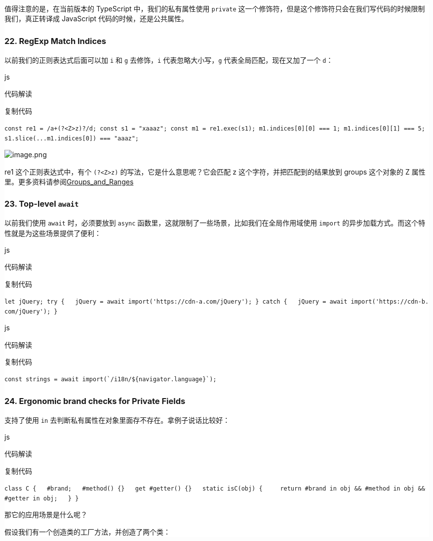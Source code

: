 值得注意的是，在当前版本的 TypeScript 中，我们的私有属性使用 `private` 这一个修饰符，但是这个修饰符只会在我们写代码的时候限制我们，真正转译成 JavaScript 代码的时候，还是公共属性。

### 22\. RegExp Match Indices

以前我们的正则表达式后面可以加 `i` 和 `g` 去修饰，`i` 代表忽略大小写，`g` 代表全局匹配，现在又加了一个 `d`：

js

 代码解读

复制代码

`const re1 = /a+(?<Z>z)?/d; const s1 = "xaaaz"; const m1 = re1.exec(s1); m1.indices[0][0] === 1; m1.indices[0][1] === 5; s1.slice(...m1.indices[0]) === "aaaz";`

![image.png](https://p3-juejin.byteimg.com/tos-cn-i-k3u1fbpfcp/59585b52a66842ba92678934d20234b8~tplv-k3u1fbpfcp-zoom-in-crop-mark:1512:0:0:0.awebp)

re1 这个正则表达式中，有个 `(?<Z>z)` 的写法，它是什么意思呢？它会匹配 z 这个字符，并把匹配到的结果放到 groups 这个对象的 Z 属性里。更多资料请参阅[Groups\_and\_Ranges](https://link.juejin.cn?target=https%3A%2F%2Fdeveloper.mozilla.org%2Fen-US%2Fdocs%2FWeb%2FJavaScript%2FGuide%2FRegular_Expressions%2FGroups_and_Ranges "https://developer.mozilla.org/en-US/docs/Web/JavaScript/Guide/Regular_Expressions/Groups_and_Ranges")

### 23\. Top-level `await`

以前我们使用 `await` 时，必须要放到 `async` 函数里，这就限制了一些场景，比如我们在全局作用域使用 `import` 的异步加载方式。而这个特性就是为这些场景提供了便利：

js

 代码解读

复制代码

`let jQuery; try {   jQuery = await import('https://cdn-a.com/jQuery'); } catch {   jQuery = await import('https://cdn-b.com/jQuery'); }`

js

 代码解读

复制代码

``const strings = await import(`/i18n/${navigator.language}`);``

### 24\. Ergonomic brand checks for Private Fields

支持了使用 `in` 去判断私有属性在对象里面存不存在。拿例子说话比较好：

js

 代码解读

复制代码

`class C {   #brand;   #method() {}   get #getter() {}   static isC(obj) {     return #brand in obj && #method in obj && #getter in obj;   } }`

那它的应用场景是什么呢？

假设我们有一个创造类的工厂方法，并创造了两个类：
